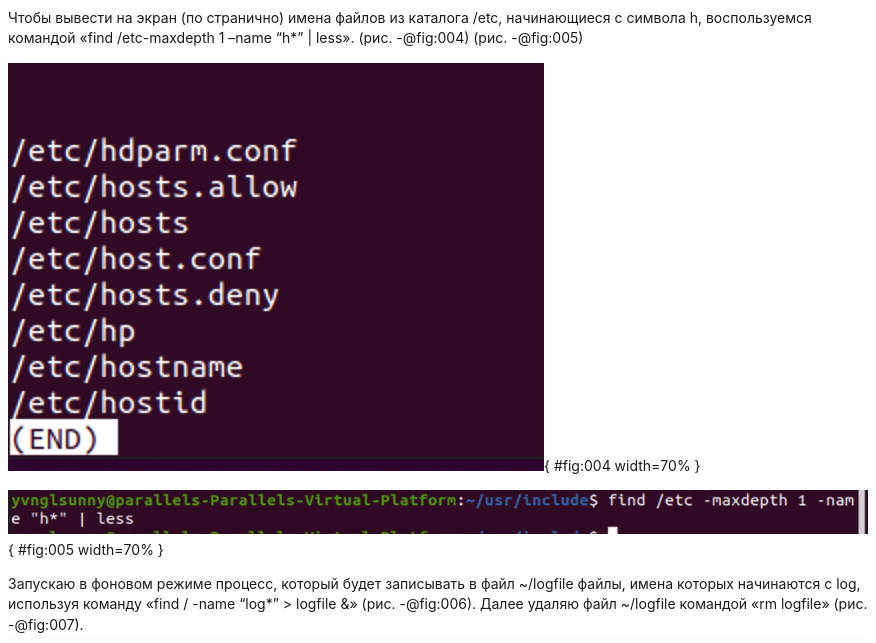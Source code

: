 Чтобы вывести на экран (по странично) имена файлов из каталога /etc, начинающиеся с символа h, воспользуемся командой «find /etc-maxdepth 1 –name “h*” | less». (рис. -@fig:004) (рис. -@fig:005)

![Рисунок 4](https://github.com/addmitriev66/lab07/blob/main/screen7/Снимок%20экрана%202021-05-17%20в%2017.23.08.png){ #fig:004 width=70% }

![ Рисунок 5](https://github.com/addmitriev66/lab07/blob/main/screen7/Снимок%20экрана%202021-05-17%20в%2017.23.25.png){ #fig:005 width=70% }

Запускаю в фоновом режиме процесс, который будет записывать в файл ~/logfile файлы, имена которых начинаются с log, используя команду «find / -name “log*” > logfile &» (рис. -@fig:006). Далее удаляю файл ~/logfile командой «rm logfile» (рис. -@fig:007).
